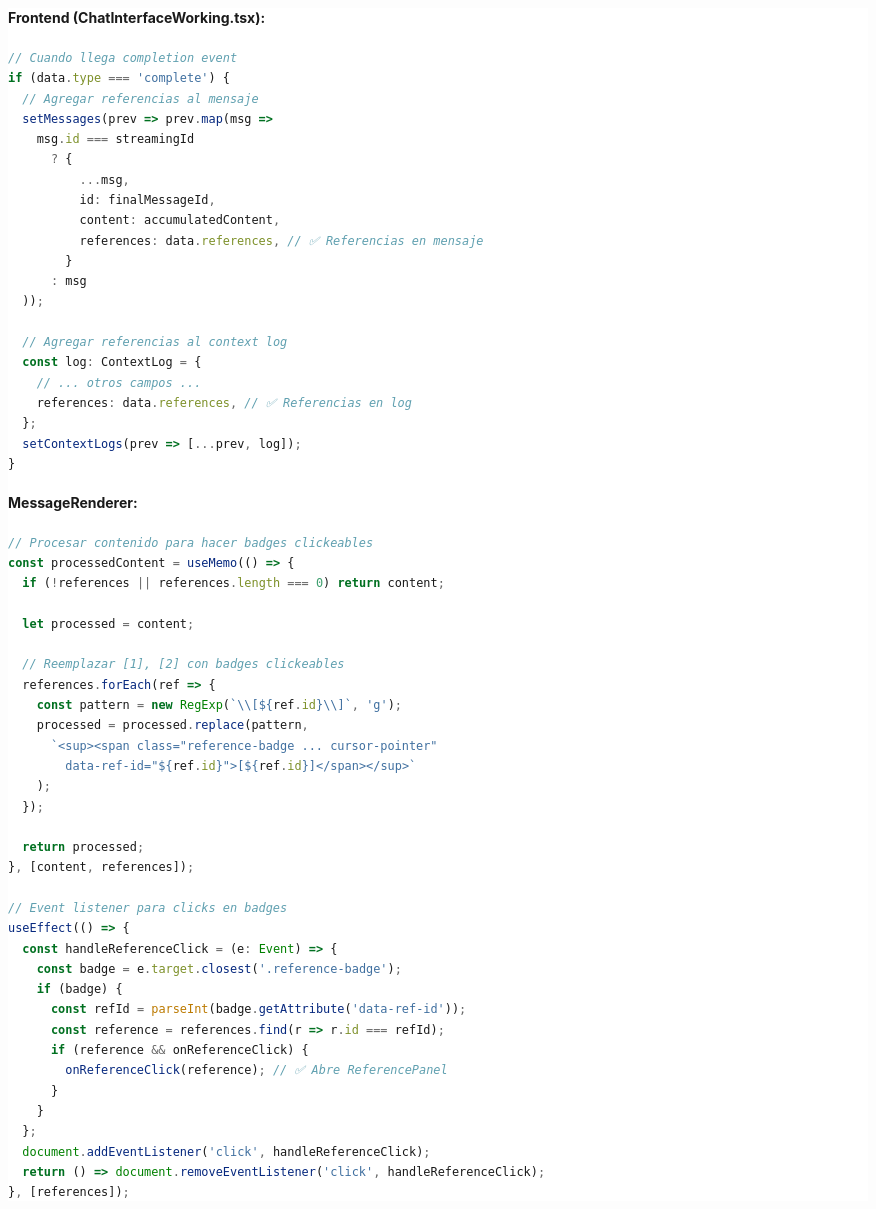 #### Frontend (ChatInterfaceWorking.tsx):
```typescript
// Cuando llega completion event
if (data.type === 'complete') {
  // Agregar referencias al mensaje
  setMessages(prev => prev.map(msg => 
    msg.id === streamingId 
      ? { 
          ...msg, 
          id: finalMessageId,
          content: accumulatedContent,
          references: data.references, // ✅ Referencias en mensaje
        }
      : msg
  ));
  
  // Agregar referencias al context log
  const log: ContextLog = {
    // ... otros campos ...
    references: data.references, // ✅ Referencias en log
  };
  setContextLogs(prev => [...prev, log]);
}
```

#### MessageRenderer:
```typescript
// Procesar contenido para hacer badges clickeables
const processedContent = useMemo(() => {
  if (!references || references.length === 0) return content;
  
  let processed = content;
  
  // Reemplazar [1], [2] con badges clickeables
  references.forEach(ref => {
    const pattern = new RegExp(`\\[${ref.id}\\]`, 'g');
    processed = processed.replace(pattern, 
      `<sup><span class="reference-badge ... cursor-pointer" 
        data-ref-id="${ref.id}">[${ref.id}]</span></sup>`
    );
  });
  
  return processed;
}, [content, references]);

// Event listener para clicks en badges
useEffect(() => {
  const handleReferenceClick = (e: Event) => {
    const badge = e.target.closest('.reference-badge');
    if (badge) {
      const refId = parseInt(badge.getAttribute('data-ref-id'));
      const reference = references.find(r => r.id === refId);
      if (reference && onReferenceClick) {
        onReferenceClick(reference); // ✅ Abre ReferencePanel
      }
    }
  };
  document.addEventListener('click', handleReferenceClick);
  return () => document.removeEventListener('click', handleReferenceClick);
}, [references]);
```

